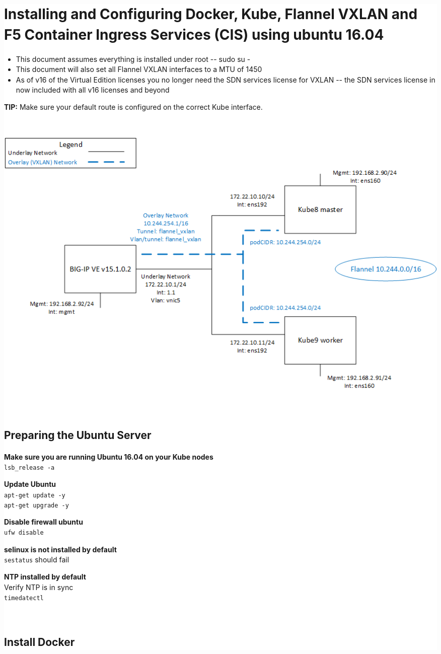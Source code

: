 # Installing and Configuring Docker, Kube, Flannel VXLAN and F5 Container Ingress Services (CIS) using ubuntu 16.04

- This document assumes everything is installed under root  --  sudo su -
- This document will also set all Flannel VXLAN interfaces to a MTU of 1450
- As of v16 of the Virtual Edition licenses you no longer need the SDN services license for VXLAN -- the SDN services license in now included with all v16 licenses and beyond  

__TIP:__ Make sure your default route is configured on the correct Kube interface.  
  

<br/>  

![Image](https://github.com/grmarxer/kubernetes/blob/master/Documentation/Flannel_VXLAN/diagrams/FlannelVXLAN_Lab_drawing_040620.png)  


<br/>  

## Preparing the Ubuntu Server

__Make sure you are running Ubuntu 16.04 on your Kube nodes__  
```lsb_release -a```

__Update Ubuntu__  
```apt-get update -y```  
```apt-get upgrade -y```

__Disable firewall ubuntu__  
```ufw disable```

__selinux is not installed by default__  
```sestatus``` should fail  

__NTP installed by default__  
Verify NTP is in sync  
```timedatectl```

<br/>  

## Install Docker
```